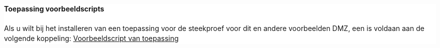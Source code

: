 #### <a name="sample-application-scripts"></a>Toepassing voorbeeldscripts
Als u wilt bij het installeren van een toepassing voor de steekproef voor dit en andere voorbeelden DMZ, een is voldaan aan de volgende koppeling: [Voorbeeldscript van toepassing][SampleApp]


[1]: ./media/virtual-networks-dmz-nsg-fw-asm/example2design.png "Binnenkomende DMZ met NSG"
[2]: ./media/virtual-networks-dmz-nsg-fw-asm/dstnaticon.png "Bestemming NAT-pictogram"
[3]: ./media/virtual-networks-dmz-nsg-fw-asm/firewallrule.png "Firewallregel"
[4]: ./media/virtual-networks-dmz-nsg-fw-asm/firewallruleactivate.png "Firewall regel activering"


[HOME]: ../best-practices-network-security.md
[SampleApp]: ./virtual-networks-sample-app.md
[Example1]: ./virtual-networks-dmz-nsg-asm.md
